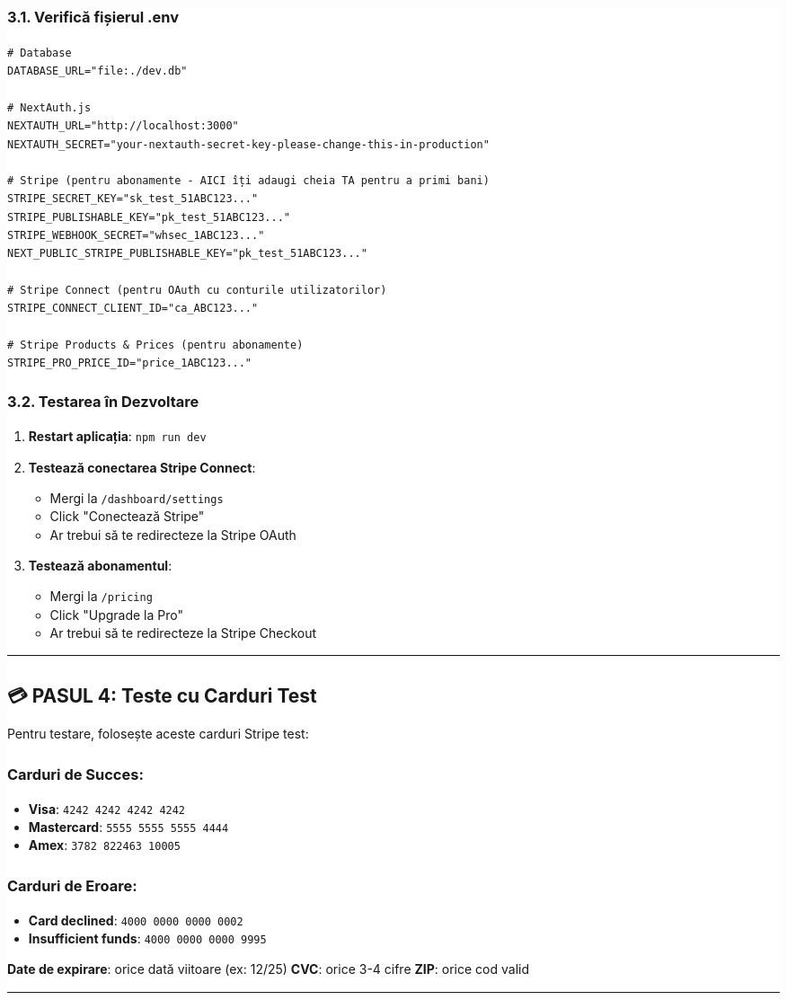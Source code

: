 ### 3.1. Verifică fișierul .env
```env
# Database
DATABASE_URL="file:./dev.db"

# NextAuth.js
NEXTAUTH_URL="http://localhost:3000"
NEXTAUTH_SECRET="your-nextauth-secret-key-please-change-this-in-production"

# Stripe (pentru abonamente - AICI îți adaugi cheia TA pentru a primi bani)
STRIPE_SECRET_KEY="sk_test_51ABC123..."
STRIPE_PUBLISHABLE_KEY="pk_test_51ABC123..."
STRIPE_WEBHOOK_SECRET="whsec_1ABC123..."
NEXT_PUBLIC_STRIPE_PUBLISHABLE_KEY="pk_test_51ABC123..."

# Stripe Connect (pentru OAuth cu conturile utilizatorilor)
STRIPE_CONNECT_CLIENT_ID="ca_ABC123..."

# Stripe Products & Prices (pentru abonamente)
STRIPE_PRO_PRICE_ID="price_1ABC123..."
```

### 3.2. Testarea în Dezvoltare
1. **Restart aplicația**: `npm run dev`
2. **Testează conectarea Stripe Connect**:
   - Mergi la `/dashboard/settings`
   - Click "Conectează Stripe" 
   - Ar trebui să te redirecteze la Stripe OAuth

3. **Testează abonamentul**:
   - Mergi la `/pricing`
   - Click "Upgrade la Pro"
   - Ar trebui să te redirecteze la Stripe Checkout

---

## 💳 PASUL 4: Teste cu Carduri Test

Pentru testare, folosește aceste carduri Stripe test:

### Carduri de Succes:
- **Visa**: `4242 4242 4242 4242`
- **Mastercard**: `5555 5555 5555 4444`
- **Amex**: `3782 822463 10005`

### Carduri de Eroare:
- **Card declined**: `4000 0000 0000 0002`
- **Insufficient funds**: `4000 0000 0000 9995`

**Date de expirare**: orice dată viitoare (ex: 12/25)
**CVC**: orice 3-4 cifre
**ZIP**: orice cod valid

---